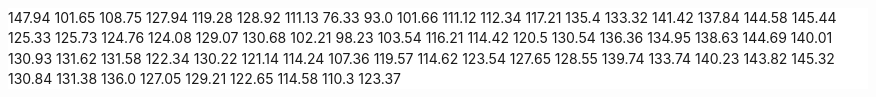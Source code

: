 147.94
101.65
108.75
127.94
119.28
128.92
111.13
76.33
93.0
101.66
111.12
112.34
117.21
135.4
133.32
141.42
137.84
144.58
145.44
125.33
125.73
124.76
124.08
129.07
130.68
102.21
98.23
103.54
116.21
114.42
120.5
130.54
136.36
134.95
138.63
144.69
140.01
130.93
131.62
131.58
122.34
130.22
121.14
114.24
107.36
119.57
114.62
123.54
127.65
128.55
139.74
133.74
140.23
143.82
145.32
130.84
131.38
136.0
127.05
129.21
122.65
114.58
110.3
123.37
